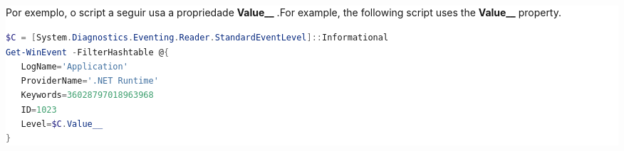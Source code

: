 <span data-ttu-id="3b885-239">Por exemplo, o script a seguir usa a propriedade **Value__** .</span><span class="sxs-lookup"><span data-stu-id="3b885-239">For example, the following script uses the **Value__** property.</span></span>

```powershell
$C = [System.Diagnostics.Eventing.Reader.StandardEventLevel]::Informational
Get-WinEvent -FilterHashtable @{
   LogName='Application'
   ProviderName='.NET Runtime'
   Keywords=36028797018963968
   ID=1023
   Level=$C.Value__
}
```